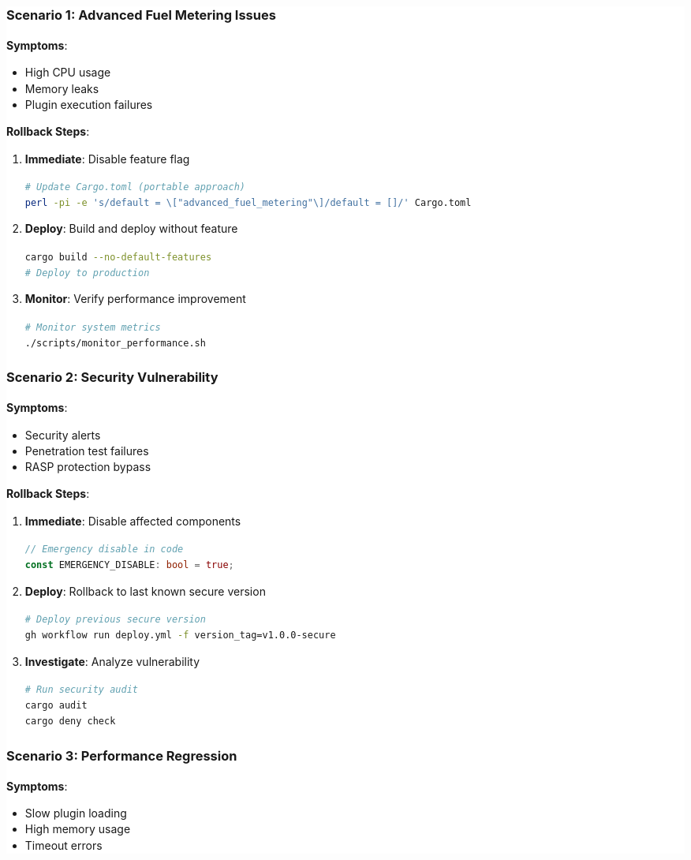 ### Scenario 1: Advanced Fuel Metering Issues

**Symptoms**:
- High CPU usage
- Memory leaks
- Plugin execution failures

**Rollback Steps**:
1. **Immediate**: Disable feature flag
   ```bash
   # Update Cargo.toml (portable approach)
   perl -pi -e 's/default = \["advanced_fuel_metering"\]/default = []/' Cargo.toml
   ```

2. **Deploy**: Build and deploy without feature
   ```bash
   cargo build --no-default-features
   # Deploy to production
   ```

3. **Monitor**: Verify performance improvement
   ```bash
   # Monitor system metrics
   ./scripts/monitor_performance.sh
   ```

### Scenario 2: Security Vulnerability

**Symptoms**:
- Security alerts
- Penetration test failures
- RASP protection bypass

**Rollback Steps**:
1. **Immediate**: Disable affected components
   ```rust
   // Emergency disable in code
   const EMERGENCY_DISABLE: bool = true;
   ```

2. **Deploy**: Rollback to last known secure version
   ```bash
   # Deploy previous secure version
   gh workflow run deploy.yml -f version_tag=v1.0.0-secure
   ```

3. **Investigate**: Analyze vulnerability
   ```bash
   # Run security audit
   cargo audit
   cargo deny check
   ```

### Scenario 3: Performance Regression

**Symptoms**:
- Slow plugin loading
- High memory usage
- Timeout errors
